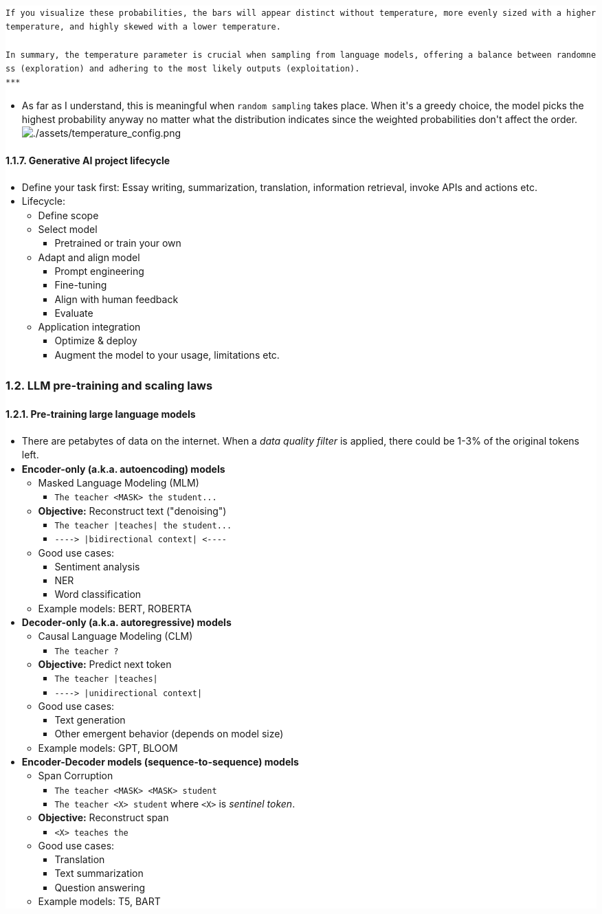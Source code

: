     If you visualize these probabilities, the bars will appear distinct without temperature, more evenly sized with a higher temperature, and highly skewed with a lower temperature.

    In summary, the temperature parameter is crucial when sampling from language models, offering a balance between randomness (exploration) and adhering to the most likely outputs (exploitation).
    ***
* As far as I understand, this is meaningful when `random sampling` takes place. When it's a greedy choice, the model picks the highest probability anyway no matter what the distribution indicates since the weighted probabilities don't affect the order.
![./assets/temperature_config.png](https://github.com/gulmert89/studyRoom_generative/blob/bbdafd4e023bbb1d4a73a0b2ab0a9d412b1ec9fc/llms/assets/temperature_config.png?raw=true)
#### 1.1.7. Generative AI project lifecycle
* Define your task first: Essay writing, summarization, translation, information retrieval, invoke APIs and actions etc.
* Lifecycle:
    * Define scope
    * Select model
        * Pretrained or train your own
    * Adapt and align model
        * Prompt engineering
        * Fine-tuning
        * Align with human feedback
        * Evaluate
    * Application integration
        * Optimize & deploy
        * Augment the model to your usage, limitations etc.
### 1.2. LLM pre-training and scaling laws
#### 1.2.1. Pre-training large language models
* There are petabytes of data on the internet. When a _data quality filter_ is applied, there could be 1-3% of the original tokens left.
* **Encoder-only (a.k.a. autoencoding) models**
    * Masked Language Modeling (MLM)
        * `The teacher <MASK> the student...`
    * **Objective:** Reconstruct text ("denoising")
        * `The teacher |teaches| the student...`
        * ``----> |bidirectional context| <----``
    * Good use cases:
        * Sentiment analysis
        * NER
        * Word classification
    * Example models: BERT, ROBERTA
* **Decoder-only (a.k.a. autoregressive) models**
    * Causal Language Modeling (CLM)
        * `The teacher ?`
    * **Objective:** Predict next token
        * `The teacher |teaches|`
        * `----> |unidirectional context|`
    * Good use cases:
        * Text generation
        * Other emergent behavior (depends on model size)
    * Example models: GPT, BLOOM
* **Encoder-Decoder models (sequence-to-sequence) models**
    * Span Corruption
        * `The teacher <MASK> <MASK> student`
        * `The teacher <X> student` where `<X>` is _sentinel token_.
    * **Objective:** Reconstruct span
        * `<X> teaches the`
    * Good use cases:
        * Translation
        * Text summarization
        * Question answering
    * Example models: T5, BART